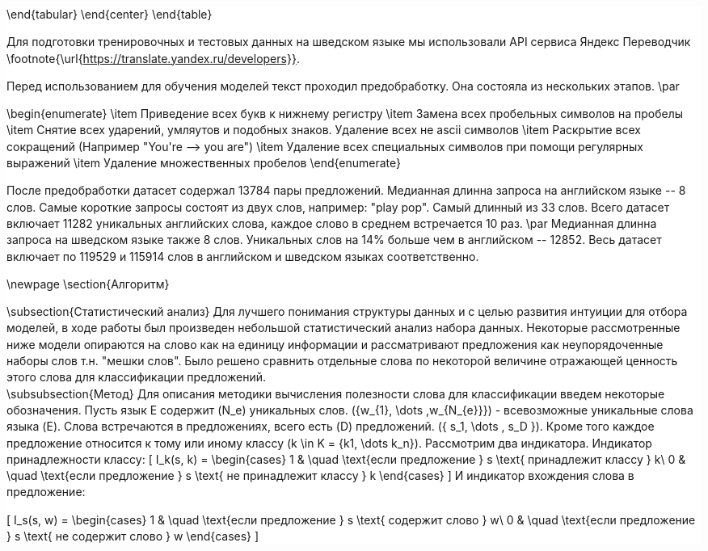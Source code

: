 \end{tabular}
\end{center}
\end{table}




Для подготовки тренировочных и тестовых данных на шведском языке мы использовали API сервиса Яндекс Переводчик \footnote{\url{https://translate.yandex.ru/developers}}. 

Перед использованием для обучения моделей текст проходил предобработку. Она состояла из нескольких этапов.  \par

\begin{enumerate}
\item Приведение всех букв к нижнему регистру
\item Замена всех пробельных символов на пробелы
\item Снятие всех ударений, умляутов и подобных знаков. Удаление всех не ascii символов
\item  Раскрытие всех сокращений (Например "You're --> you are")
\item Удаление всех специальных символов при помощи регулярных выражений
\item Удаление множественных пробелов
\end{enumerate}

После предобработки датасет содержал 13784 пары предложений. Медианная длинна запроса на английском языке -- 8 слов. Самые короткие запросы состоят из двух слов, например: "play pop". Самый длинный из 33 слов. Всего датасет включает 11282 уникальных английских слова, каждое слово в среднем встречается 10 раз. \par
Медианная длинна запроса на шведском языке также 8 слов. Уникальных слов на 14\% больше чем в английском -- 12852. Весь датасет включает по 119529 и 115914 слов в английском и шведском языках соответственно. 

\newpage
\section{Алгоритм}

\subsection{Статистический анализ}
Для лучшего понимания структуры данных и с целью развития интуиции для отбора моделей, в ходе работы был произведен небольшой статистический анализ набора данных. Некоторые рассмотренные ниже модели опираются на слово как на единицу информации и рассматривают предложения как неупорядоченные наборы слов т.н. "мешки слов". Было решено сравнить отдельные слова по некоторой величине отражающей ценность этого слова для классификации предложений.  
\subsubsection{Метод}
Для описания методики вычисления полезности слова для классификации введем некоторые обозначения. Пусть язык E содержит \(N_e\) уникальных слов. \(\{w_{1}, \dots ,w_{N_{e}}\}\) - всевозможные уникальные слова языка \(E\). Слова встречаются в предложениях, всего есть \(D\) предложений. \(\{ s_1, \dots , s_D \}\). Кроме того каждое предложение относится к тому или иному классу \(k  \in K = \{k1, \dots k_n\}\). Рассмотрим два индикатора. Индикатор принадлежности классу:
\[ I_k(s, k) =
  \begin{cases}
    1       & \quad \text{если предложение } s \text{ принадлежит классу } k\\
    0  & \quad \text{если предложение } s \text{ не принадлежит классу } k
  \end{cases}
\]
И индикатор вхождения слова в предложение:

\[ I_s(s, w) =
  \begin{cases}
    1       & \quad \text{если предложение } s \text{ содержит слово } w\\
    0  & \quad \text{если предложение } s \text{ не содержит слово } w
  \end{cases}
\]
